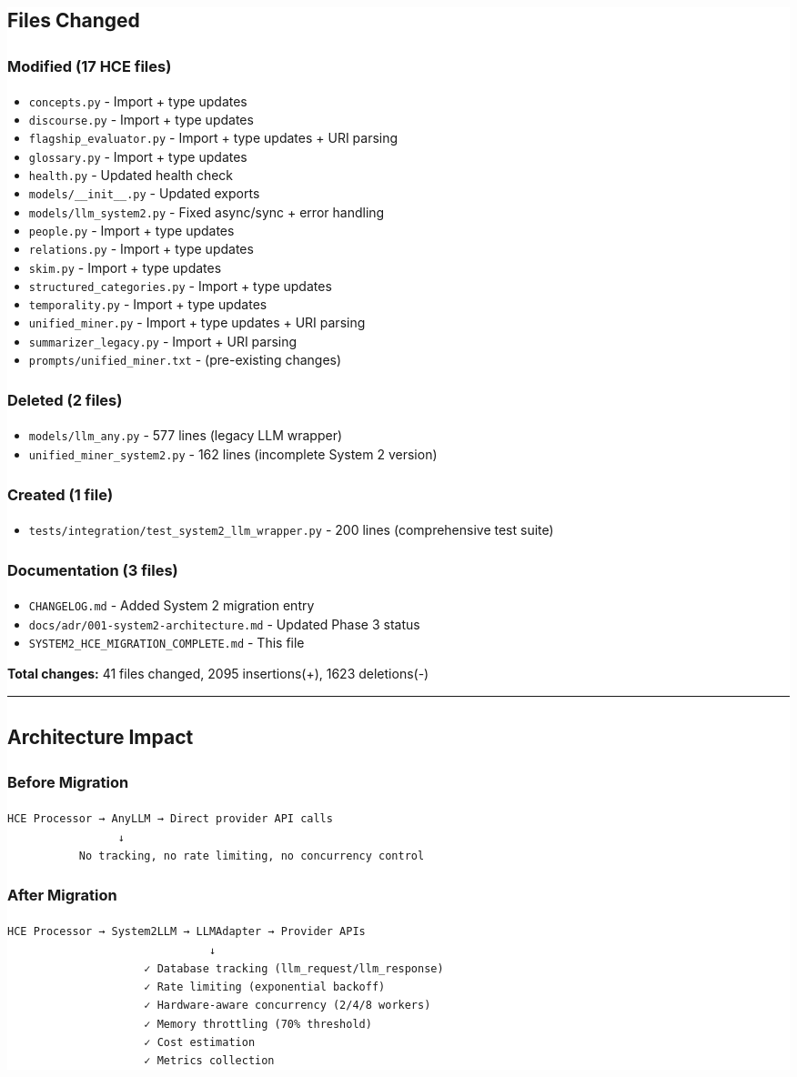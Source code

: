 
## Files Changed

### Modified (17 HCE files)
- `concepts.py` - Import + type updates
- `discourse.py` - Import + type updates
- `flagship_evaluator.py` - Import + type updates + URI parsing
- `glossary.py` - Import + type updates
- `health.py` - Updated health check
- `models/__init__.py` - Updated exports
- `models/llm_system2.py` - Fixed async/sync + error handling
- `people.py` - Import + type updates
- `relations.py` - Import + type updates
- `skim.py` - Import + type updates
- `structured_categories.py` - Import + type updates
- `temporality.py` - Import + type updates
- `unified_miner.py` - Import + type updates + URI parsing
- `summarizer_legacy.py` - Import + URI parsing
- `prompts/unified_miner.txt` - (pre-existing changes)

### Deleted (2 files)
- `models/llm_any.py` - 577 lines (legacy LLM wrapper)
- `unified_miner_system2.py` - 162 lines (incomplete System 2 version)

### Created (1 file)
- `tests/integration/test_system2_llm_wrapper.py` - 200 lines (comprehensive test suite)

### Documentation (3 files)
- `CHANGELOG.md` - Added System 2 migration entry
- `docs/adr/001-system2-architecture.md` - Updated Phase 3 status
- `SYSTEM2_HCE_MIGRATION_COMPLETE.md` - This file

**Total changes:** 41 files changed, 2095 insertions(+), 1623 deletions(-)

---

## Architecture Impact

### Before Migration
```
HCE Processor → AnyLLM → Direct provider API calls
                 ↓
           No tracking, no rate limiting, no concurrency control
```

### After Migration
```
HCE Processor → System2LLM → LLMAdapter → Provider APIs
                               ↓
                     ✓ Database tracking (llm_request/llm_response)
                     ✓ Rate limiting (exponential backoff)
                     ✓ Hardware-aware concurrency (2/4/8 workers)
                     ✓ Memory throttling (70% threshold)
                     ✓ Cost estimation
                     ✓ Metrics collection
```
